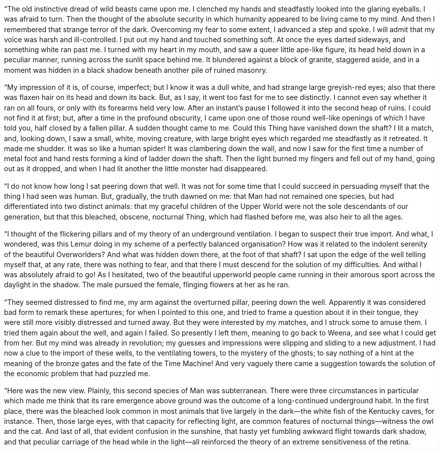 “The old instinctive dread of wild beasts came upon me. I clenched my hands and steadfastly looked into the glaring eyeballs. I was afraid to turn. Then the thought of the absolute security in which humanity appeared to be living came to my mind. And then I remembered that strange terror of the dark. Overcoming my fear to some extent, I advanced a step and spoke. I will admit that my voice was harsh and ill-controlled. I put out my hand and touched something soft. At once the eyes darted sideways, and something white ran past me. I turned with my heart in my mouth, and saw a queer little ape-like figure, its head held down in a peculiar manner, running across the sunlit space behind me. It blundered against a block of granite, staggered aside, and in a moment was hidden in a black shadow beneath another pile of ruined masonry.

“My impression of it is, of course, imperfect; but I know it was a dull white, and had strange large greyish-red eyes; also that there was flaxen hair on its head and down its back. But, as I say, it went too fast for me to see distinctly. I cannot even say whether it ran on all fours, or only with its forearms held very low. After an instant’s pause I followed it into the second heap of ruins. I could not find it at first; but, after a time in the profound obscurity, I came upon one of those round well-like openings of which I have told you, half closed by a fallen pillar. A sudden thought came to me. Could this Thing have vanished down the shaft? I lit a match, and, looking down, I saw a small, white, moving creature, with large bright eyes which regarded me steadfastly as it retreated. It made me shudder. It was so like a human spider! It was clambering down the wall, and now I saw for the first time a number of metal foot and hand rests forming a kind of ladder down the shaft. Then the light burned my fingers and fell out of my hand, going out as it dropped, and when I had lit another the little monster had disappeared.

“I do not know how long I sat peering down that well. It was not for some time that I could succeed in persuading myself that the thing I had seen was human. But, gradually, the truth dawned on me: that Man had not remained one species, but had differentiated into two distinct animals: that my graceful children of the Upper World were not the sole descendants of our generation, but that this bleached, obscene, nocturnal Thing, which had flashed before me, was also heir to all the ages.

“I thought of the flickering pillars and of my theory of an underground ventilation. I began to suspect their true import. And what, I wondered, was this Lemur doing in my scheme of a perfectly balanced organisation? How was it related to the indolent serenity of the beautiful Overworlders? And what was hidden down there, at the foot of that shaft? I sat upon the edge of the well telling myself that, at any rate, there was nothing to fear, and that there I must descend for the solution of my difficulties. And withal I was absolutely afraid to go! As I hesitated, two of the beautiful upperworld people came running in their amorous sport across the daylight in the shadow. The male pursued the female, flinging flowers at her as he ran.

“They seemed distressed to find me, my arm against the overturned pillar, peering down the well. Apparently it was considered bad form to remark these apertures; for when I pointed to this one, and tried to frame a question about it in their tongue, they were still more visibly distressed and turned away. But they were interested by my matches, and I struck some to amuse them. I tried them again about the well, and again I failed. So presently I left them, meaning to go back to Weena, and see what I could get from her. But my mind was already in revolution; my guesses and impressions were slipping and sliding to a new adjustment. I had now a clue to the import of these wells, to the ventilating towers, to the mystery of the ghosts; to say nothing of a hint at the meaning of the bronze gates and the fate of the Time Machine! And very vaguely there came a suggestion towards the solution of the economic problem that had puzzled me.

“Here was the new view. Plainly, this second species of Man was subterranean. There were three circumstances in particular which made me think that its rare emergence above ground was the outcome of a long-continued underground habit. In the first place, there was the bleached look common in most animals that live largely in the dark—the white fish of the Kentucky caves, for instance. Then, those large eyes, with that capacity for reflecting light, are common features of nocturnal things—witness the owl and the cat. And last of all, that evident confusion in the sunshine, that hasty yet fumbling awkward flight towards dark shadow, and that peculiar carriage of the head while in the light—all reinforced the theory of an extreme sensitiveness of the retina.
